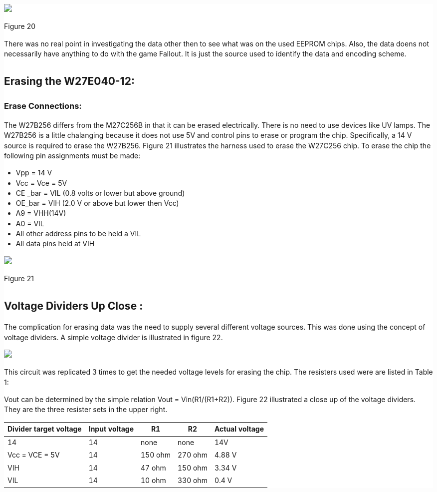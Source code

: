 ![](RackMultipart20220306-4-1h7bbh1_html_f83205b22da307c6.png)

Figure 20

There was no real point in investigating the data other then to see what was on the used EEPROM chips. Also, the data doens not necessarily have anything to do with the game Fallout. It is just the source used to identify the data and encoding scheme.

## Erasing the W27E040-12: <a name="Erase_W27E040"></a>

### Erase Connections: <a name="Erase_Connections"></a>

The W27B256 differs from the M27C256B in that it can be erased electrically. There is no need to use devices like UV lamps. The W27B256 is a little chalanging because it does not use 5V and control pins to erase or program the chip. Specifically, a 14 V source is required to erase the W27B256. Figure 21 illustrates the harness used to erase the W27C256 chip. To erase the chip the following pin assignments must be made:

- Vpp = 14 V
- Vcc = Vce = 5V
- CE \_bar = VIL (0.8 volts or lower but above ground)
- OE\_bar = VIH (2.0 V or above but lower then Vcc)
- A9 = VHH(14V)
- A0 = VIL
- All other address pins to be held a VIL
- All data pins held at VIH

![](RackMultipart20220306-4-1h7bbh1_html_9f7aaf4c97de3d10.png)

Figure 21

## Voltage Dividers Up Close <a name="Voltage_Dividers"></a>:

The complication for erasing data was the need to supply several different voltage sources. This was done using the concept of voltage dividers. A simple voltage divider is illustrated in figure 22.

![](RackMultipart20220306-4-1h7bbh1_html_a274752bf86159c1.png)

This circuit was replicated 3 times to get the needed voltage levels for erasing the chip. The resisters used were are listed in Table 1:

Vout can be determined by the simple relation Vout = Vin(R1/(R1+R2)). Figure 22 illustrated a close up of the voltage dividers. They are the three resister sets in the upper right.

| Divider target voltage | Input voltage | R1 | R2 | Actual voltage |
| --- | --- | --- | --- | --- |
| 14 | 14 | none | none | 14V |
| Vcc = VCE = 5V | 14 | 150 ohm | 270 ohm | 4.88 V |
| VIH | 14 | 47 ohm | 150 ohm | 3.34 V |
| VIL | 14 | 10 ohm | 330 ohm | 0.4 V |
